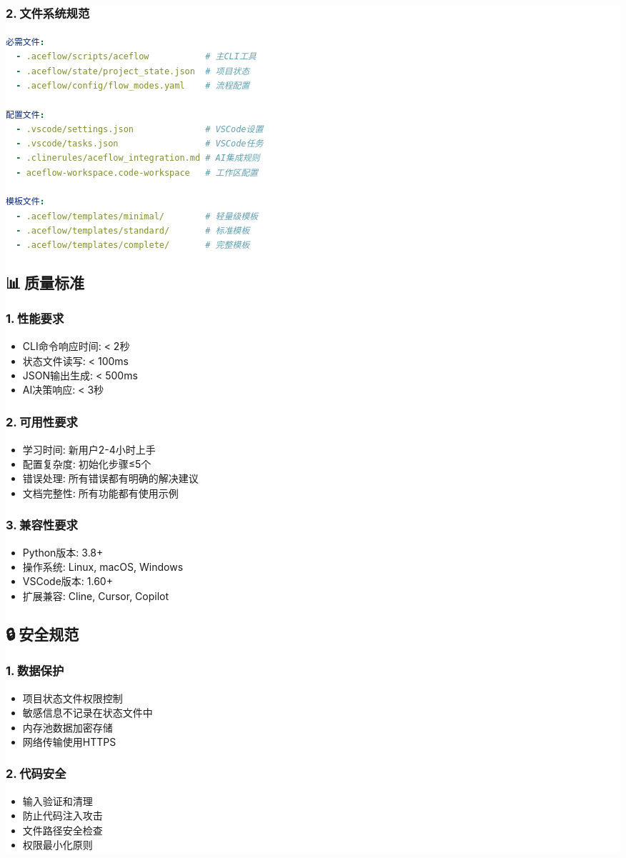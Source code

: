 ### 2. 文件系统规范
```yaml
必需文件:
  - .aceflow/scripts/aceflow           # 主CLI工具
  - .aceflow/state/project_state.json  # 项目状态
  - .aceflow/config/flow_modes.yaml    # 流程配置

配置文件:
  - .vscode/settings.json              # VSCode设置
  - .vscode/tasks.json                 # VSCode任务
  - .clinerules/aceflow_integration.md # AI集成规则
  - aceflow-workspace.code-workspace   # 工作区配置

模板文件:
  - .aceflow/templates/minimal/        # 轻量级模板
  - .aceflow/templates/standard/       # 标准模板
  - .aceflow/templates/complete/       # 完整模板
```

## 📊 质量标准

### 1. 性能要求
- CLI命令响应时间: < 2秒
- 状态文件读写: < 100ms
- JSON输出生成: < 500ms
- AI决策响应: < 3秒

### 2. 可用性要求
- 学习时间: 新用户2-4小时上手
- 配置复杂度: 初始化步骤≤5个
- 错误处理: 所有错误都有明确的解决建议
- 文档完整性: 所有功能都有使用示例

### 3. 兼容性要求
- Python版本: 3.8+
- 操作系统: Linux, macOS, Windows
- VSCode版本: 1.60+
- 扩展兼容: Cline, Cursor, Copilot

## 🔒 安全规范

### 1. 数据保护
- 项目状态文件权限控制
- 敏感信息不记录在状态文件中
- 内存池数据加密存储
- 网络传输使用HTTPS

### 2. 代码安全
- 输入验证和清理
- 防止代码注入攻击
- 文件路径安全检查
- 权限最小化原则
